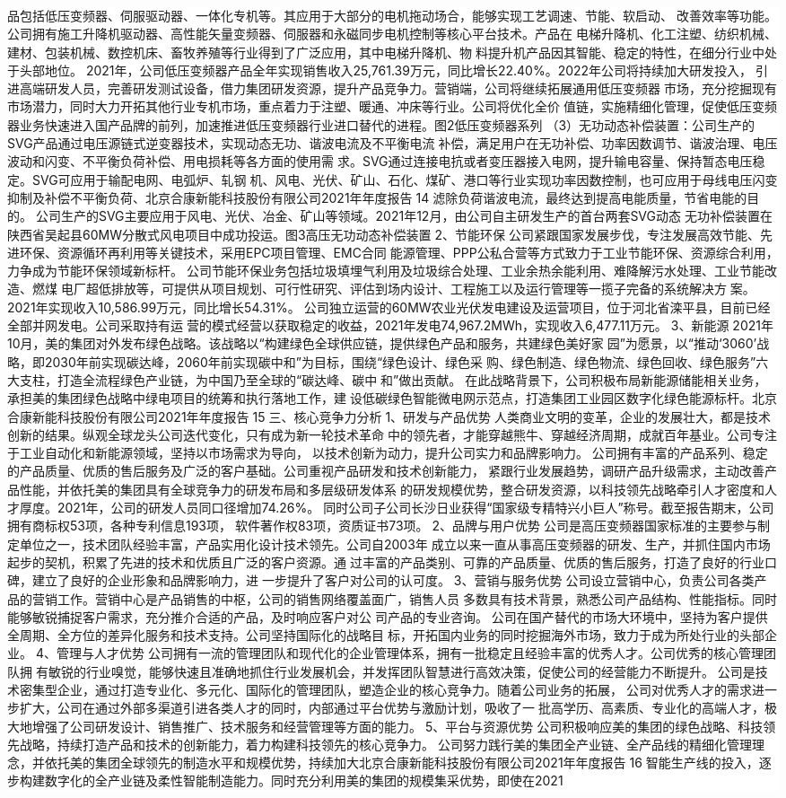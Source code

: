 品包括低压变频器、伺服驱动器、一体化专机等。其应用于大部分的电机拖动场合，能够实现工艺调速、节能、软启动、
改善效率等功能。公司拥有施工升降机驱动器、高性能矢量变频器、伺服器和永磁同步电机控制等核心平台技术。产品在
电梯升降机、化工注塑、纺织机械、建材、包装机械、数控机床、畜牧养殖等行业得到了广泛应用，其中电梯升降机、物
料提升机产品因其智能、稳定的特性，在细分行业中处于头部地位。
2021年，公司低压变频器产品全年实现销售收入25,761.39万元，同比增长22.40%。2022年公司将持续加大研发投入，
引进高端研发人员，完善研发测试设备，借力集团研发资源，提升产品竞争力。营销端，公司将继续拓展通用低压变频器
市场，充分挖掘现有市场潜力，同时大力开拓其他行业专机市场，重点着力于注塑、暖通、冲床等行业。公司将优化全价
值链，实施精细化管理，促使低压变频器业务快速进入国产品牌的前列，加速推进低压变频器行业进口替代的进程。图2低压变频器系列
（3）无功动态补偿装置：公司生产的SVG产品通过电压源链式逆变器技术，实现动态无功、谐波电流及不平衡电流
补偿，满足用户在无功补偿、功率因数调节、谐波治理、电压波动和闪变、不平衡负荷补偿、用电损耗等各方面的使用需
求。SVG通过连接电抗或者变压器接入电网，提升输电容量、保持暂态电压稳定。SVG可应用于输配电网、电弧炉、轧钢
机、风电、光伏、矿山、石化、煤矿、港口等行业实现功率因数控制，也可应用于母线电压闪变抑制及补偿不平衡负荷、北京合康新能科技股份有限公司2021年年度报告
14
滤除负荷谐波电流，最终达到提高电能质量，节省电能的目的。
公司生产的SVG主要应用于风电、光伏、冶金、矿山等领域。2021年12月，由公司自主研发生产的首台两套SVG动态
无功补偿装置在陕西省吴起县60MW分散式风电项目中成功投运。图3高压无功动态补偿装置
2、节能环保
公司紧跟国家发展步伐，专注发展高效节能、先进环保、资源循环再利用等关键技术，采用EPC项目管理、EMC合同
能源管理、PPP公私合营等方式致力于工业节能环保、资源综合利用，力争成为节能环保领域新标杆。
公司节能环保业务包括垃圾填埋气利用及垃圾综合处理、工业余热余能利用、难降解污水处理、工业节能改造、燃煤
电厂超低排放等，可提供从项目规划、可行性研究、评估到场内设计、工程施工以及运行管理等一揽子完备的系统解决方
案。2021年实现收入10,586.99万元，同比增长54.31%。
公司独立运营的60MW农业光伏发电建设及运营项目，位于河北省滦平县，目前已经全部并网发电。公司采取持有运
营的模式经营以获取稳定的收益，2021年发电74,967.2MWh，实现收入6,477.11万元。
3、新能源
2021年10月，美的集团对外发布绿色战略。该战略以“构建绿色全球供应链，提供绿色产品和服务，共建绿色美好家
园”为愿景，以“推动‘3060’战略，即2030年前实现碳达峰，2060年前实现碳中和”为目标，围绕“绿色设计、绿色采
购、绿色制造、绿色物流、绿色回收、绿色服务”六大支柱，打造全流程绿色产业链，为中国乃至全球的“碳达峰、碳中
和”做出贡献。
在此战略背景下，公司积极布局新能源储能相关业务，承担美的集团绿色战略中绿电项目的统筹和执行落地工作，建
设低碳绿色智能微电网示范点，打造集团工业园区数字化绿色能源标杆。北京合康新能科技股份有限公司2021年年度报告
15
三、核心竞争力分析
1、研发与产品优势
人类商业文明的变革，企业的发展壮大，都是技术创新的结果。纵观全球龙头公司迭代变化，只有成为新一轮技术革命
中的领先者，才能穿越熊牛、穿越经济周期，成就百年基业。公司专注于工业自动化和新能源领域，坚持以市场需求为导向，
以技术创新为动力，提升公司实力和品牌影响力。
公司拥有丰富的产品系列、稳定的产品质量、优质的售后服务及广泛的客户基础。公司重视产品研发和技术创新能力，
紧跟行业发展趋势，调研产品升级需求，主动改善产品性能，并依托美的集团具有全球竞争力的研发布局和多层级研发体系
的研发规模优势，整合研发资源，以科技领先战略牵引人才密度和人才厚度。2021年，公司的研发人员同口径增加74.26%。
同时公司子公司长沙日业获得“国家级专精特兴小巨人”称号。截至报告期末，公司拥有商标权53项，各种专利信息193项，
软件著作权83项，资质证书73项。
2、品牌与用户优势
公司是高压变频器国家标准的主要参与制定单位之一，技术团队经验丰富，产品实用化设计技术领先。公司自2003年
成立以来一直从事高压变频器的研发、生产，并抓住国内市场起步的契机，积累了先进的技术和优质且广泛的客户资源。通
过丰富的产品类别、可靠的产品质量、优质的售后服务，打造了良好的行业口碑，建立了良好的企业形象和品牌影响力，进
一步提升了客户对公司的认可度。
3、营销与服务优势
公司设立营销中心，负责公司各类产品的营销工作。营销中心是产品销售的中枢，公司的销售网络覆盖面广，销售人员
多数具有技术背景，熟悉公司产品结构、性能指标。同时能够敏锐捕捉客户需求，充分推介合适的产品，及时响应客户对公
司产品的专业咨询。
公司在国产替代的市场大环境中，坚持为客户提供全周期、全方位的差异化服务和技术支持。公司坚持国际化的战略目
标，开拓国内业务的同时挖掘海外市场，致力于成为所处行业的头部企业。
4、管理与人才优势
公司拥有一流的管理团队和现代化的企业管理体系，拥有一批稳定且经验丰富的优秀人才。公司优秀的核心管理团队拥
有敏锐的行业嗅觉，能够快速且准确地抓住行业发展机会，并发挥团队智慧进行高效决策，促使公司的经营能力不断提升。
公司是技术密集型企业，通过打造专业化、多元化、国际化的管理团队，塑造企业的核心竞争力。随着公司业务的拓展，
公司对优秀人才的需求进一步扩大，公司在通过外部多渠道引进各类人才的同时，内部通过平台优势与激励计划，吸收了一
批高学历、高素质、专业化的高端人才，极大地增强了公司研发设计、销售推广、技术服务和经营管理等方面的能力。
5、平台与资源优势
公司积极响应美的集团的绿色战略、科技领先战略，持续打造产品和技术的创新能力，着力构建科技领先的核心竞争力。
公司努力践行美的集团全产业链、全产品线的精细化管理理念，并依托美的集团全球领先的制造水平和规模优势，持续加大北京合康新能科技股份有限公司2021年年度报告
16
智能生产线的投入，逐步构建数字化的全产业链及柔性智能制造能力。同时充分利用美的集团的规模集采优势，即使在2021